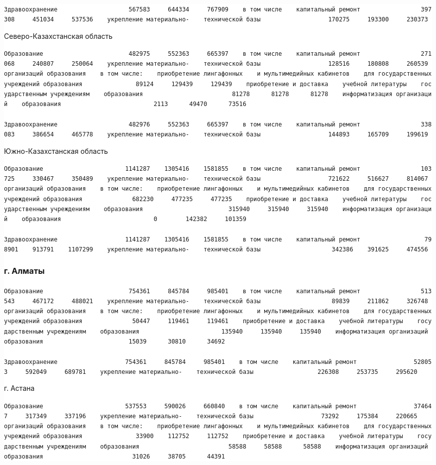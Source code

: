     Здравоохранение                    567583     644334     767909    в том числе    капитальный ремонт                 397308     451034     537536    укрепление материально-    технической базы                   170275     193300     230373

Северо-Казахстанская область

    Образование                        482975     552363     665397    в том числе    капитальный ремонт                 271068     240807     250064    укрепление материально-    технической базы                   128516     180808     260539    организаций образования    в том числе:    приобретение лингафонных    и мультимедийных кабинетов    для государственных    учреждений образования               89124     129439     129439    приобретение и доставка    учебной литературы    государственным учреждениям    образования                         81278      81278      81278    информатизация организаций    образования                          2113      49470      73516

    Здравоохранение                    482976     552363     665397    в том числе    капитальный ремонт                 338083     386654     465778    укрепление материально-    технической базы                   144893     165709     199619

Южно-Казахстанская область

    Образование                       1141287    1305416    1581855    в том числе    капитальный ремонт                 103725     330467     350489    укрепление материально-    технической базы                   721622     516627     814067    организаций образования    в том числе:    приобретение лингафонных    и мультимедийных кабинетов    для государственных    учреждений образования              682230     477235     477235    приобретение и доставка    учебной литературы    государственным учреждениям    образования                        315940     315940     315940    информатизация организаций    образования                          0        142382     101359

    Здравоохранение                   1141287    1305416    1581855    в том числе    капитальный ремонт                  798901    913791    1107299    укрепление материально-    технической базы                    342386    391625     474556

### г. Алматы

    Образование                        754361     845784     985401    в том числе    капитальный ремонт                 513543     467172     488021    укрепление материально-    технической базы                    89839     211862     326748    организаций образования    в том числе:    приобретение лингафонных    и мультимедийных кабинетов    для государственных    учреждений образования              50447     119461     119461    приобретение и доставка    учебной литературы    государственным учреждениям    образования                       135940     135940     135940    информатизация организаций    образования                        15039      30810      34692

    Здравоохранение                   754361     845784     985401    в том числе    капитальный ремонт                528053     592049     689781    укрепление материально-    технической базы                  226308     253735     295620

г. Астана

    Образование                       537553     590026     660840    в том числе    капитальный ремонт                374647     317349     337196    укрепление материально-    технической базы                   73292     175384     220665    организаций образования    в том числе:    приобретение лингафонных    и мультимедийных кабинетов    для государственных    учреждений образования               33900    112752     112752    приобретение и доставка    учебной литературы    государственным учреждениям    образования                         58588     58588      58588    информатизация организаций    образования                         31026     38705      44391
